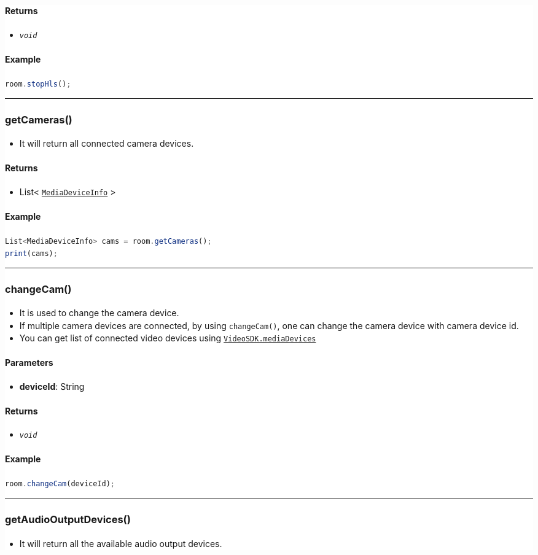 #### Returns

- _`void`_

#### Example

```javascript
room.stopHls();
```

---

### getCameras()

- It will return all connected camera devices.

#### Returns

- List< [`MediaDeviceInfo`](https://api.flutter.dev/flutter/dart-html/MediaDeviceInfo-class.html) >

#### Example

```javascript
List<MediaDeviceInfo> cams = room.getCameras();
print(cams);
```

---

### changeCam()

- It is used to change the camera device.
- If multiple camera devices are connected, by using `changeCam()`, one can change the camera device with camera device id.
- You can get list of connected video devices using [`VideoSDK.mediaDevices`](../videosdk-class/properties#mediadevices)

#### Parameters

- **deviceId**: String

#### Returns

- _`void`_

#### Example

```javascript
room.changeCam(deviceId);
```

---

### getAudioOutputDevices()

- It will return all the available audio output devices.
